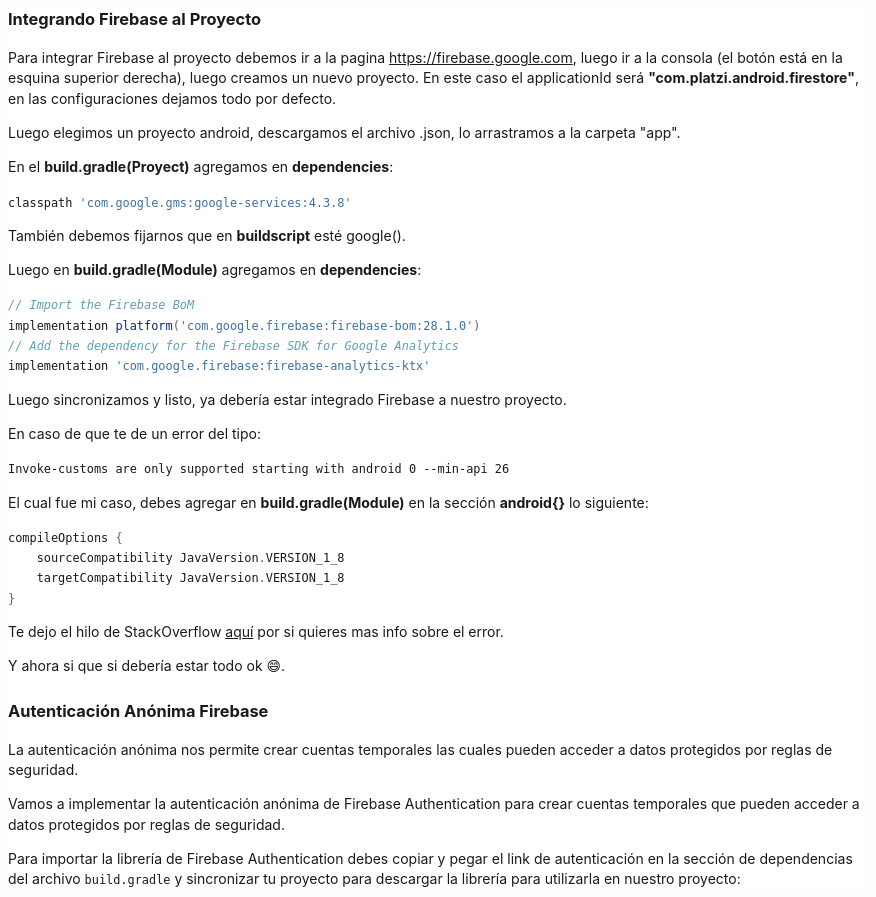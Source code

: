### Integrando Firebase al Proyecto

Para integrar Firebase al proyecto debemos ir a la pagina <https://firebase.google.com>, luego ir a la consola (el botón está en la esquina superior derecha), luego creamos un nuevo proyecto. En este caso el applicationId será **"com.platzi.android.firestore"**, en las configuraciones dejamos todo por defecto.

Luego elegimos un proyecto android, descargamos el archivo .json, lo arrastramos a la carpeta "app".

En el **build.gradle(Proyect)** agregamos en **dependencies**:

```gradle
classpath 'com.google.gms:google-services:4.3.8'
```

También debemos fijarnos que en **buildscript** esté google().

Luego en **build.gradle(Module)** agregamos en **dependencies**:

```gradle
// Import the Firebase BoM
implementation platform('com.google.firebase:firebase-bom:28.1.0')
// Add the dependency for the Firebase SDK for Google Analytics
implementation 'com.google.firebase:firebase-analytics-ktx'
```

Luego sincronizamos y listo, ya debería estar integrado Firebase a nuestro proyecto.

En caso de que te de un error del tipo:

```txt
Invoke-customs are only supported starting with android 0 --min-api 26
```

El cual fue mi caso, debes agregar en **build.gradle(Module)** en la sección **android{}** lo siguiente:

```gradle
compileOptions {
    sourceCompatibility JavaVersion.VERSION_1_8
    targetCompatibility JavaVersion.VERSION_1_8
}
```

Te dejo el hilo de StackOverflow [aquí](https://stackoverflow.com/questions/49891730/invoke-customs-are-only-supported-starting-with-android-0-min-api-26) por si quieres mas info sobre el error.

Y ahora si que si debería estar todo ok 😄.

### Autenticación Anónima Firebase

La autenticación anónima nos permite crear cuentas temporales las cuales pueden acceder a datos protegidos por reglas de seguridad.

Vamos a implementar la autenticación anónima de Firebase Authentication para crear cuentas temporales que pueden acceder a datos protegidos por reglas de seguridad.

Para importar la librería de Firebase Authentication debes copiar y pegar el link de autenticación en la sección de dependencias del archivo `build.gradle` y sincronizar tu proyecto para descargar la librería para utilizarla en nuestro proyecto:
